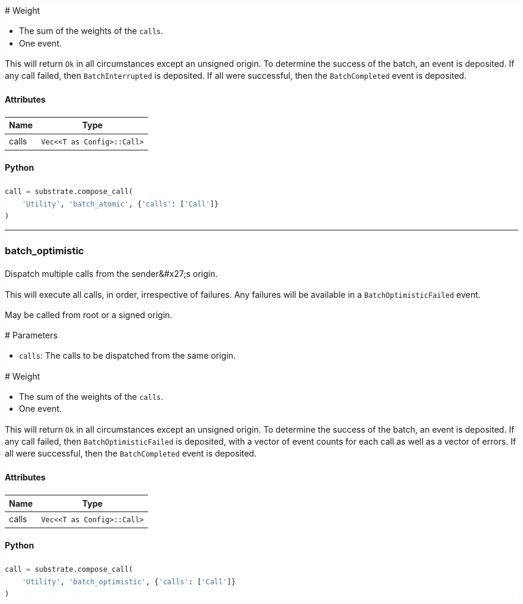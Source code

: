 \# Weight
- The sum of the weights of the `calls`.
- One event.

This will return `Ok` in all circumstances except an unsigned origin.
To determine the success of the batch, an event is deposited.
If any call failed, then `BatchInterrupted` is deposited.
If all were successful, then the `BatchCompleted` event is deposited.
#### Attributes
| Name | Type |
| -------- | -------- | 
| calls | `Vec<<T as Config>::Call>` | 

#### Python
```python
call = substrate.compose_call(
    'Utility', 'batch_atomic', {'calls': ['Call']}
)
```

---------
### batch_optimistic
Dispatch multiple calls from the sender&\#x27;s origin.

This will execute all calls, in order, irrespective of failures.
Any failures will be available in a `BatchOptimisticFailed` event.

May be called from root or a signed origin.

\# Parameters
- `calls`: The calls to be dispatched from the same origin.


\# Weight
- The sum of the weights of the `calls`.
- One event.

This will return `Ok` in all circumstances except an unsigned origin.
To determine the success of the batch, an event is deposited.
If any call failed, then `BatchOptimisticFailed` is deposited,
with a vector of event counts for each call as well as a vector
of errors.
If all were successful, then the `BatchCompleted` event is deposited.
#### Attributes
| Name | Type |
| -------- | -------- | 
| calls | `Vec<<T as Config>::Call>` | 

#### Python
```python
call = substrate.compose_call(
    'Utility', 'batch_optimistic', {'calls': ['Call']}
)
```
